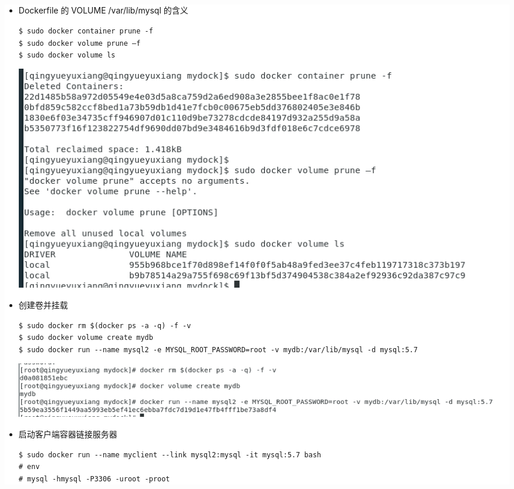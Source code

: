 - Dockerfile 的 VOLUME /var/lib/mysql 的含义

    ```
    $ sudo docker container prune -f
    $ sudo docker volume prune –f
    $ sudo docker volume ls
    ```

    <img src = "./assets/server6.png">

- 创建卷并挂载

    ```
    $ sudo docker rm $(docker ps -a -q) -f -v
    $ sudo docker volume create mydb
    $ sudo docker run --name mysql2 -e MYSQL_ROOT_PASSWORD=root -v mydb:/var/lib/mysql -d mysql:5.7
    ```

    <img src = "./assets/server7.png">

- 启动客户端容器链接服务器

    ```
    $ sudo docker run --name myclient --link mysql2:mysql -it mysql:5.7 bash
    # env
    # mysql -hmysql -P3306 -uroot -proot
    ```
